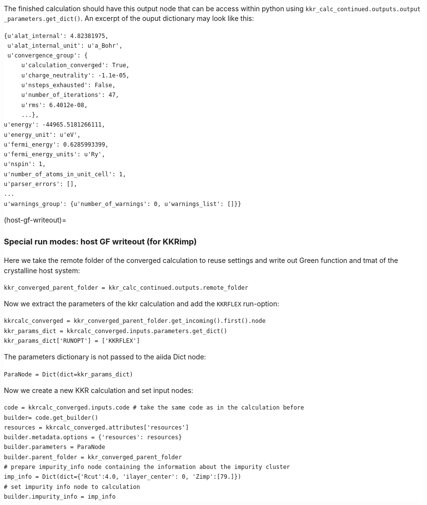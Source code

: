 The finished calculation should have this output node that can be access within
python using `kkr_calc_continued.outputs.output_parameters.get_dict()`. An excerpt
of the ouput dictionary may look like this:

```
{u'alat_internal': 4.82381975,
 u'alat_internal_unit': u'a_Bohr',
 u'convergence_group': {
     u'calculation_converged': True,
     u'charge_neutrality': -1.1e-05,
     u'nsteps_exhausted': False,
     u'number_of_iterations': 47,
     u'rms': 6.4012e-08,
     ...},
u'energy': -44965.5181266111,
u'energy_unit': u'eV',
u'fermi_energy': 0.6285993399,
u'fermi_energy_units': u'Ry',
u'nspin': 1,
u'number_of_atoms_in_unit_cell': 1,
u'parser_errors': [],
...
u'warnings_group': {u'number_of_warnings': 0, u'warnings_list': []}}
```

(host-gf-writeout)=

### Special run modes: host GF writeout (for KKRimp)

Here we take the remote folder of the converged calculation to reuse settings and write out Green function and tmat of the crystalline host system:

```
kkr_converged_parent_folder = kkr_calc_continued.outputs.remote_folder
```

Now we extract the parameters of the kkr calculation and add the `KKRFLEX` run-option:

```
kkrcalc_converged = kkr_converged_parent_folder.get_incoming().first().node
kkr_params_dict = kkrcalc_converged.inputs.parameters.get_dict()
kkr_params_dict['RUNOPT'] = ['KKRFLEX']
```

The parameters dictionary is not passed to the aiida Dict node:

```
ParaNode = Dict(dict=kkr_params_dict)
```

Now we create a new KKR calculation and set input nodes:

```
code = kkrcalc_converged.inputs.code # take the same code as in the calculation before
builder= code.get_builder()
resources = kkrcalc_converged.attributes['resources']
builder.metadata.options = {'resources': resources}
builder.parameters = ParaNode
builder.parent_folder = kkr_converged_parent_folder
# prepare impurity_info node containing the information about the impurity cluster
imp_info = Dict(dict={'Rcut':4.0, 'ilayer_center': 0, 'Zimp':[79.]})
# set impurity info node to calculation
builder.impurity_info = imp_info
```
